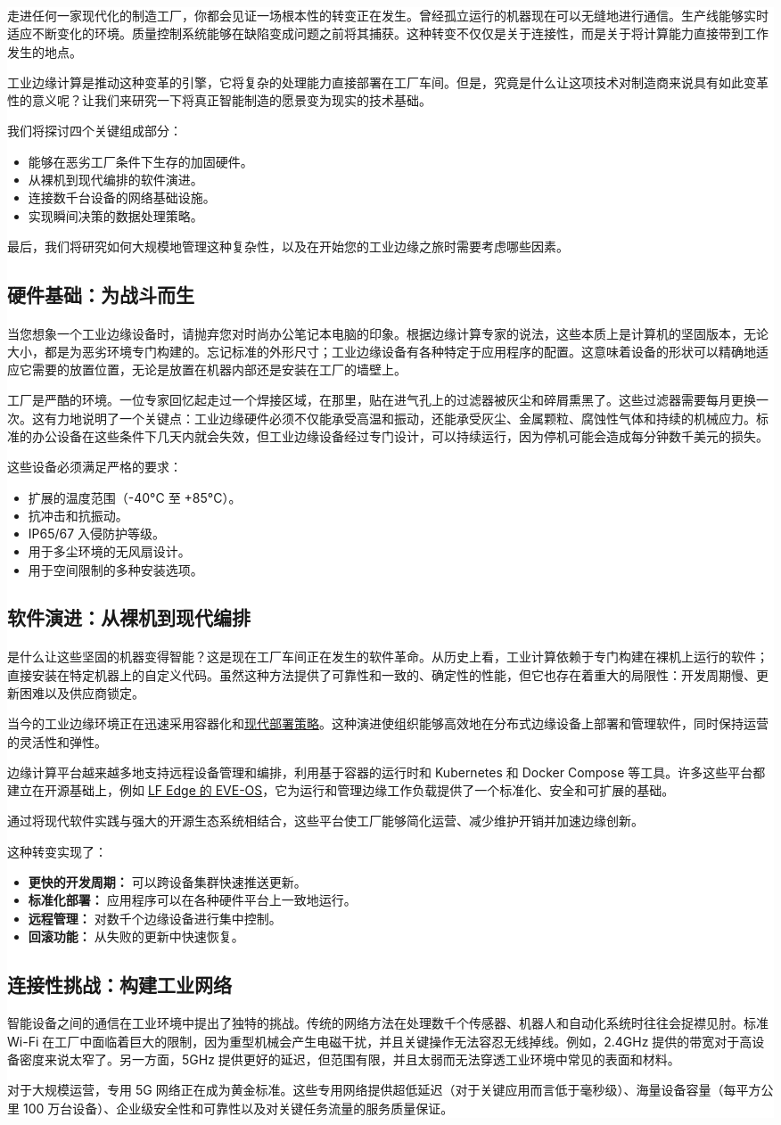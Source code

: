 走进任何一家现代化的制造工厂，你都会见证一场根本性的转变正在发生。曾经孤立运行的机器现在可以无缝地进行通信。生产线能够实时适应不断变化的环境。质量控制系统能够在缺陷变成问题之前将其捕获。这种转变不仅仅是关于连接性，而是关于将计算能力直接带到工作发生的地点。

工业边缘计算是推动这种变革的引擎，它将复杂的处理能力直接部署在工厂车间。但是，究竟是什么让这项技术对制造商来说具有如此变革性的意义呢？让我们来研究一下将真正智能制造的愿景变为现实的技术基础。

我们将探讨四个关键组成部分：

* 能够在恶劣工厂条件下生存的加固硬件。
* 从裸机到现代编排的软件演进。
* 连接数千台设备的网络基础设施。
* 实现瞬间决策的数据处理策略。

最后，我们将研究如何大规模地管理这种复杂性，以及在开始您的工业边缘之旅时需要考虑哪些因素。

## 硬件基础：为战斗而生

当您想象一个工业边缘设备时，请抛弃您对时尚办公笔记本电脑的印象。根据边缘计算专家的说法，这些本质上是计算机的坚固版本，无论大小，都是为恶劣环境专门构建的。忘记标准的外形尺寸；工业边缘设备有各种特定于应用程序的配置。这意味着设备的形状可以精确地适应它需要的放置位置，无论是放置在机器内部还是安装在工厂的墙壁上。

工厂是严酷的环境。一位专家回忆起走过一个焊接区域，在那里，贴在进气孔上的过滤器被灰尘和碎屑熏黑了。这些过滤器需要每月更换一次。这有力地说明了一个关键点：工业边缘硬件必须不仅能承受高温和振动，还能承受灰尘、金属颗粒、腐蚀性气体和持续的机械应力。标准的办公设备在这些条件下几天内就会失效，但工业边缘设备经过专门设计，可以持续运行，因为停机可能会造成每分钟数千美元的损失。

这些设备必须满足严格的要求：

* 扩展的温度范围（-40°C 至 +85°C）。
* 抗冲击和抗振动。
* IP65/67 入侵防护等级。
* 用于多尘环境的无风扇设计。
* 用于空间限制的多种安装选项。

## 软件演进：从裸机到现代编排

是什么让这些坚固的机器变得智能？这是现在工厂车间正在发生的软件革命。从历史上看，工业计算依赖于专门构建在裸机上运行的软件；直接安装在特定机器上的自定义代码。虽然这种方法提供了可靠性和一致的、确定性的性能，但它也存在着重大的局限性：开发周期慢、更新困难以及供应商锁定。

当今的工业边缘环境正在迅速采用容器化和[现代部署策略](https://thenewstack.io/ai-devops-is-dead-ai-at-the-edge-long-live-devops/)。这种演进使组织能够高效地在分布式边缘设备上部署和管理软件，同时保持运营的灵活性和弹性。

边缘计算平台越来越多地支持远程设备管理和编排，利用基于容器的运行时和 Kubernetes 和 Docker Compose 等工具。许多这些平台都建立在开源基础上，例如 [LF Edge 的 EVE-OS](https://lfedge.org/projects/eve/)，它为运行和管理边缘工作负载提供了一个标准化、安全和可扩展的基础。

通过将现代软件实践与强大的开源生态系统相结合，这些平台使工厂能够简化运营、减少维护开销并加速边缘创新。

这种转变实现了：

* **更快的开发周期：** 可以跨设备集群快速推送更新。
* **标准化部署：** 应用程序可以在各种硬件平台上一致地运行。
* **远程管理：** 对数千个边缘设备进行集中控制。
* **回滚功能：** 从失败的更新中快速恢复。

## 连接性挑战：构建工业网络

智能设备之间的通信在工业环境中提出了独特的挑战。传统的网络方法在处理数千个传感器、机器人和自动化系统时往往会捉襟见肘。标准 Wi-Fi 在工厂中面临着巨大的限制，因为重型机械会产生电磁干扰，并且关键操作无法容忍无线掉线。例如，2.4GHz 提供的带宽对于高设备密度来说太窄了。另一方面，5GHz 提供更好的延迟，但范围有限，并且太弱而无法穿透工业环境中常见的表面和材料。

对于大规模运营，专用 5G 网络正在成为黄金标准。这些专用网络提供超低延迟（对于关键应用而言低于毫秒级）、海量设备容量（每平方公里 100 万台设备）、企业级安全性和可靠性以及对关键任务流量的服务质量保证。
